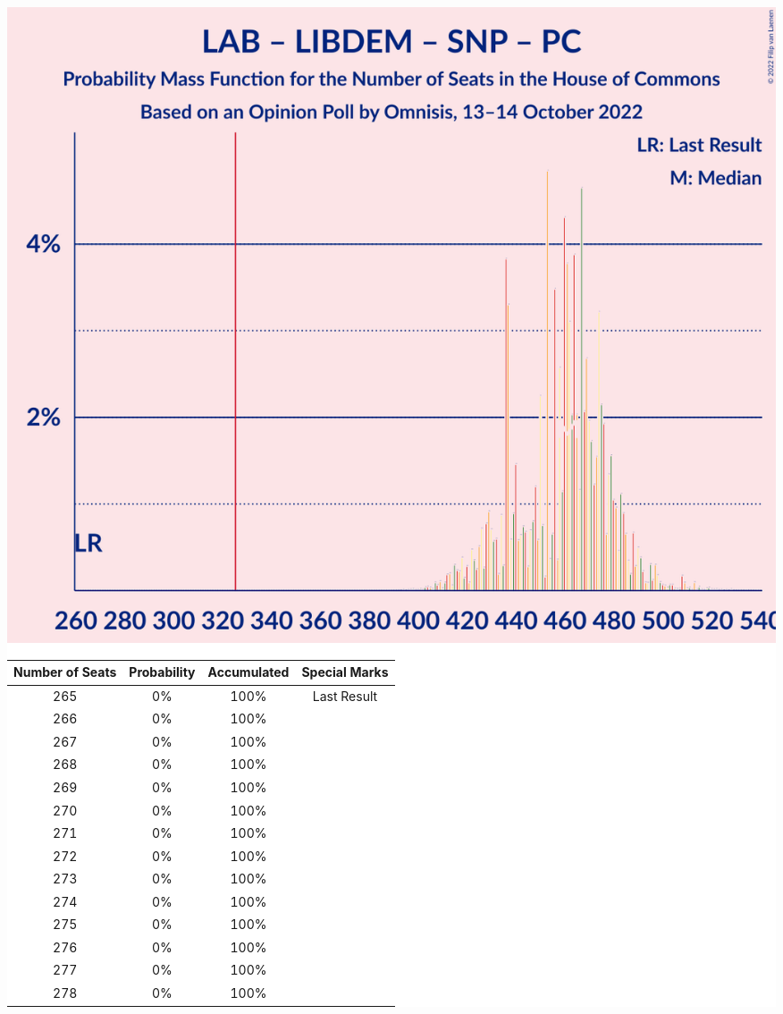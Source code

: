 ![Graph with seats probability mass function not yet produced](2022-10-14-Omnisis-coalitions-seats-pmf-lab–libdem–snp–pc.png "Seats Probability Mass Function")

| Number of Seats | Probability | Accumulated | Special Marks |
|:---------------:|:-----------:|:-----------:|:-------------:|
| 265 | 0% | 100% | Last Result |
| 266 | 0% | 100% |  |
| 267 | 0% | 100% |  |
| 268 | 0% | 100% |  |
| 269 | 0% | 100% |  |
| 270 | 0% | 100% |  |
| 271 | 0% | 100% |  |
| 272 | 0% | 100% |  |
| 273 | 0% | 100% |  |
| 274 | 0% | 100% |  |
| 275 | 0% | 100% |  |
| 276 | 0% | 100% |  |
| 277 | 0% | 100% |  |
| 278 | 0% | 100% |  |